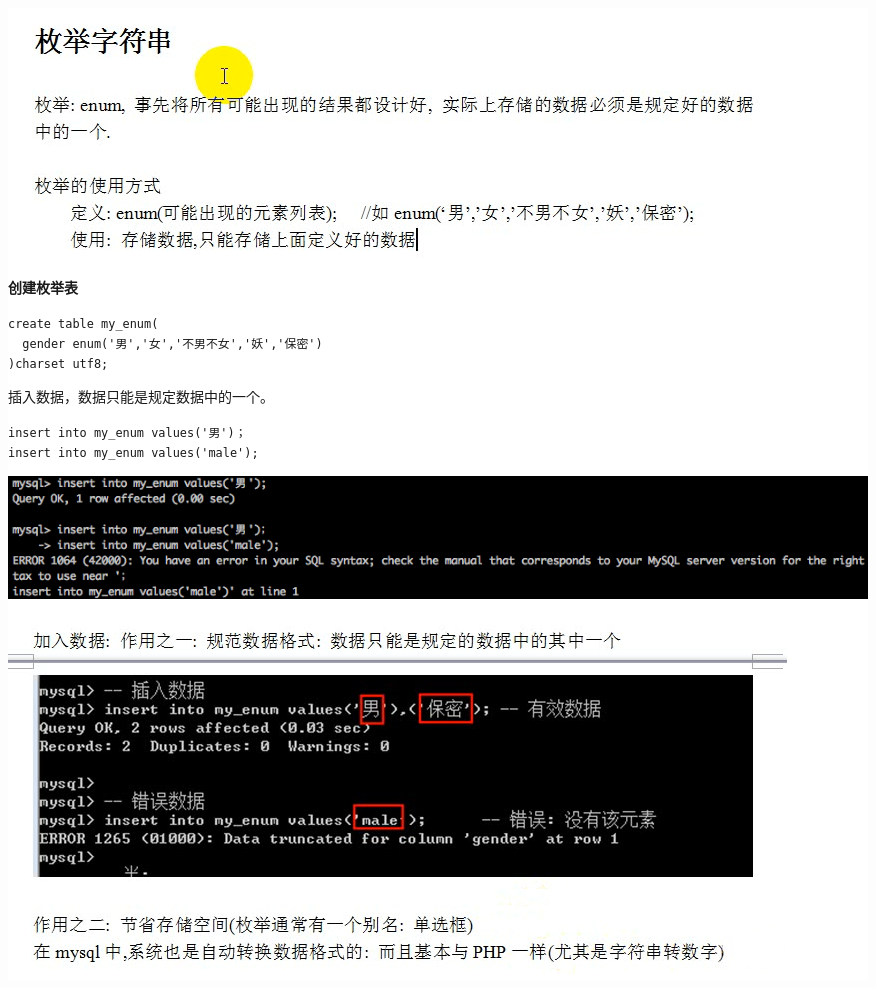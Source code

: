 ![QQ20161004-16](QQ20161004-16.png)

**创建枚举表**

```mysql
create table my_enum(
  gender enum('男','女','不男不女','妖','保密')
)charset utf8;
```

插入数据，数据只能是规定数据中的一个。

```mysql
insert into my_enum values('男')；
insert into my_enum values('male');
```

![QQ20161004-17](QQ20161004-17.png)

 ![QQ20161004-18](QQ20161004-18.png)

